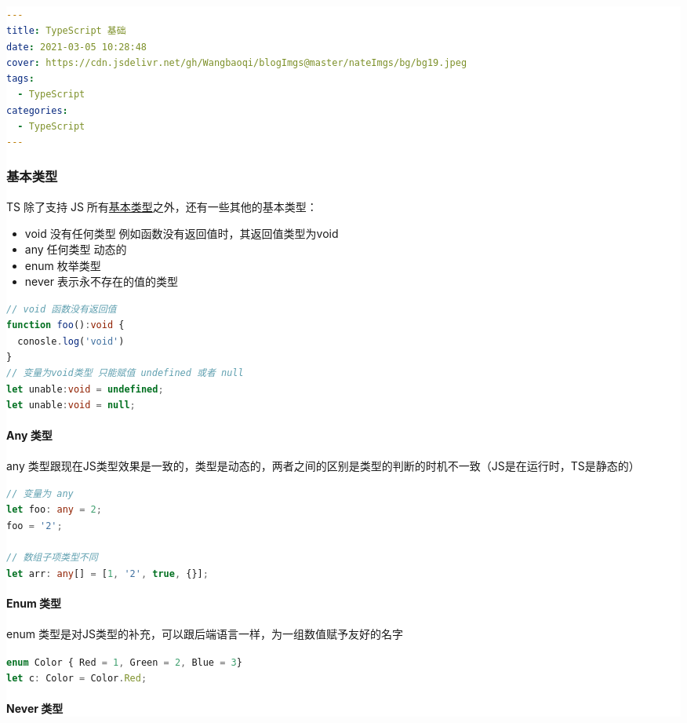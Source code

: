 ```yaml
---
title: TypeScript 基础
date: 2021-03-05 10:28:48
cover: https://cdn.jsdelivr.net/gh/Wangbaoqi/blogImgs@master/nateImgs/bg/bg19.jpeg
tags: 
  - TypeScript
categories: 
  - TypeScript
---
```



### 基本类型

TS 除了支持 JS 所有[基本类型](<../javascript-advance/javascript basic/data-type.md>)之外，还有一些其他的基本类型：

* void 没有任何类型 例如函数没有返回值时，其返回值类型为void
* any 任何类型 动态的
* enum 枚举类型
* never 表示永不存在的值的类型

```typescript
// void 函数没有返回值
function foo():void {
  conosle.log('void')
}
// 变量为void类型 只能赋值 undefined 或者 null
let unable:void = undefined;
let unable:void = null; 
```

#### Any 类型

any 类型跟现在JS类型效果是一致的，类型是动态的，两者之间的区别是类型的判断的时机不一致（JS是在运行时，TS是静态的）

```typescript
// 变量为 any
let foo: any = 2;
foo = '2';

// 数组子项类型不同
let arr: any[] = [1, '2', true, {}];
```

#### Enum 类型

enum 类型是对JS类型的补充，可以跟后端语言一样，为一组数值赋予友好的名字

```typescript
enum Color { Red = 1, Green = 2, Blue = 3}
let c: Color = Color.Red;
```

#### Never 类型


  [propName: string]: any,